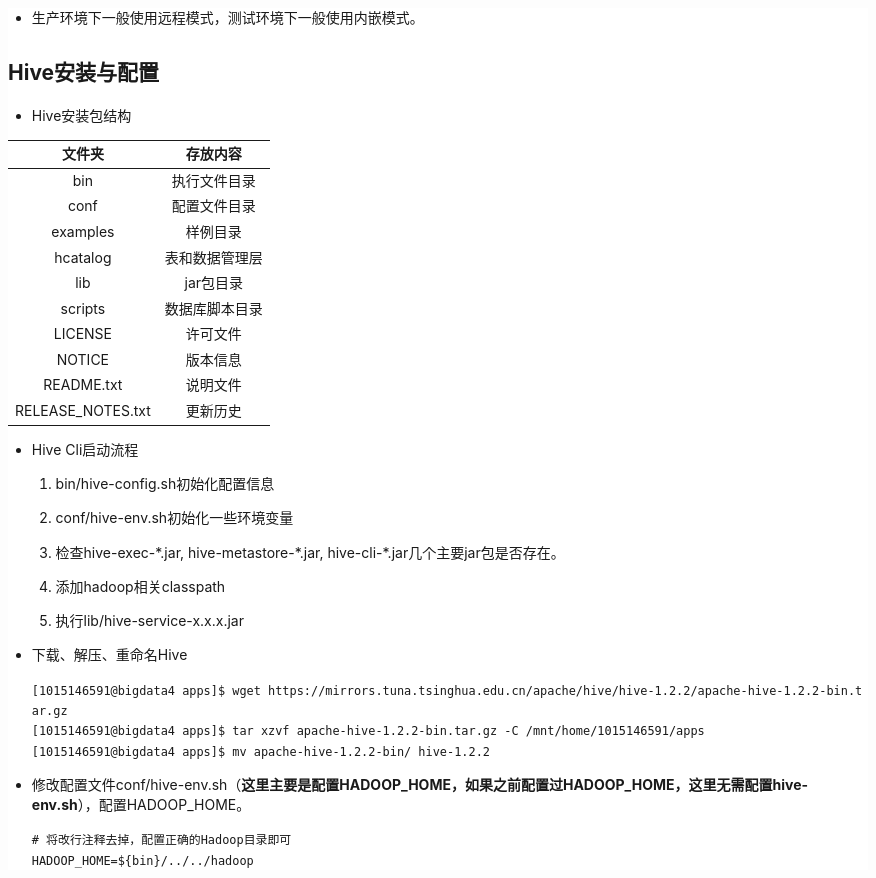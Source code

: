 - 生产环境下一般使用远程模式，测试环境下一般使用内嵌模式。

## Hive安装与配置

- Hive安装包结构

| 文件夹 | 存放内容 |
|:-------:|:-------:|
| bin | 执行文件目录 |
| conf | 配置文件目录 |
| examples | 样例目录 |
| hcatalog | 表和数据管理层 |
| lib | jar包目录 |
| scripts | 数据库脚本目录 |
| LICENSE | 许可文件 |
| NOTICE | 版本信息 |
| README.txt | 说明文件 |
| RELEASE_NOTES.txt | 更新历史 |

- Hive Cli启动流程

    1. bin/hive-config.sh初始化配置信息

    2. conf/hive-env.sh初始化一些环境变量

    3. 检查hive-exec-\*.jar, hive-metastore-\*.jar, hive-cli-\*.jar几个主要jar包是否存在。

    4. 添加hadoop相关classpath

    5. 执行lib/hive-service-x.x.x.jar

- 下载、解压、重命名Hive

    ```
    [1015146591@bigdata4 apps]$ wget https://mirrors.tuna.tsinghua.edu.cn/apache/hive/hive-1.2.2/apache-hive-1.2.2-bin.tar.gz
    [1015146591@bigdata4 apps]$ tar xzvf apache-hive-1.2.2-bin.tar.gz -C /mnt/home/1015146591/apps
    [1015146591@bigdata4 apps]$ mv apache-hive-1.2.2-bin/ hive-1.2.2
    ```

- 修改配置文件conf/hive-env.sh（**这里主要是配置HADOOP_HOME，如果之前配置过HADOOP_HOME，这里无需配置hive-env.sh**），配置HADOOP_HOME。

    ```
    # 将改行注释去掉，配置正确的Hadoop目录即可
    HADOOP_HOME=${bin}/../../hadoop
    ```
